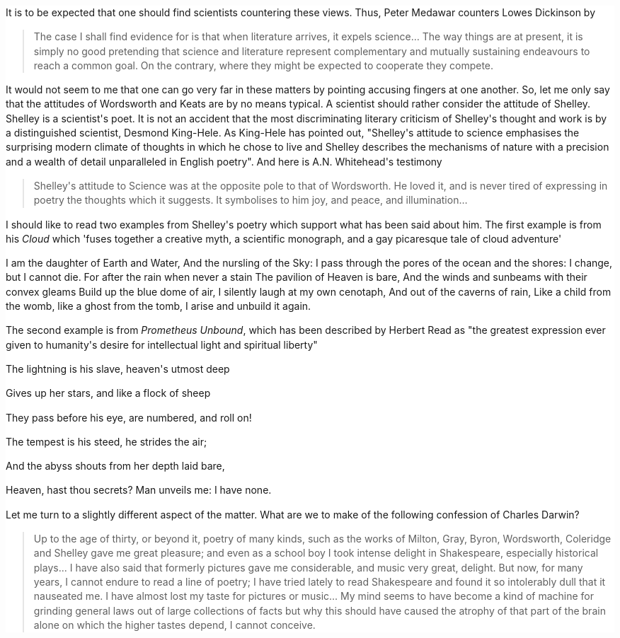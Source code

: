 It is to be expected that one should find scientists countering these views. Thus, Peter Medawar counters Lowes Dickinson by

> The case I shall find evidence for is that when literature arrives, it expels science… The way things are at present, it is simply no good pretending that science and literature represent complementary and mutually sustaining endeavours to reach a common goal. On the contrary, where they might be expected to cooperate they compete.

It would not seem to me that one can go very far in these matters by pointing accusing fingers at one another. So, let me only say that the attitudes of Wordsworth and Keats are by no means typical. A scientist should rather consider the attitude of Shelley. Shelley is a scientist's poet. It is not an accident that the most discriminating literary criticism of Shelley's thought and work is by a distinguished scientist, Desmond King-Hele. As King-Hele has pointed out, "Shelley's attitude to science emphasises the surprising modern climate of thoughts in which he chose to live and Shelley describes the mechanisms of nature with a precision and a wealth of detail unparalleled in English poetry". And here is A.N. Whitehead's testimony

> Shelley's attitude to Science was at the opposite pole to that of Wordsworth. He loved it, and is never tired of expressing in poetry the thoughts which it suggests. It symbolises to him joy, and peace, and illumination…

I should like to read two examples from Shelley's poetry which support what has been said about him. The first example is from his *Cloud* which 'fuses together a creative myth, a scientific monograph, and a gay picaresque tale of cloud adventure'

I am the daughter of Earth and Water, And the nursling of the Sky: I pass through the pores of the ocean and the shores: I change, but I cannot die. For after the rain when never a stain The pavilion of Heaven is bare, And the winds and sunbeams with their convex gleams Build up the blue dome of air, I silently laugh at my own cenotaph, And out of the caverns of rain, Like a child from the womb, like a ghost from the tomb, I arise and unbuild it again.

The second example is from *Prometheus Unbound*, which has been described by Herbert Read as "the greatest expression ever given to humanity's desire for intellectual light and spiritual liberty"

The lightning is his slave, heaven's utmost deep

Gives up her stars, and like a flock of sheep

They pass before his eye, are numbered, and roll on!

The tempest is his steed, he strides the air;

And the abyss shouts from her depth laid bare,

Heaven, hast thou secrets? Man unveils me: I have none.

Let me turn to a slightly different aspect of the matter. What are we to make of the following confession of Charles Darwin?

> Up to the age of thirty, or beyond it, poetry of many kinds, such as the works of Milton, Gray, Byron, Wordsworth, Coleridge and Shelley gave me great pleasure; and even as a school boy I took intense delight in Shakespeare, especially historical plays... I have also said that formerly pictures gave me considerable, and music very great, delight. But now, for many years, I cannot endure to read a line of poetry; I have tried lately to read Shakespeare and found it so intolerably dull that it nauseated me. I have almost lost my taste for pictures or music... My mind seems to have become a kind of machine for grinding general laws out of large collections of facts but why this should have caused the atrophy of that part of the brain alone on which the higher tastes depend, I cannot conceive.
